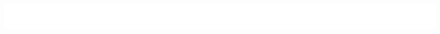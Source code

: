 <div contenteditable="true" spellcheck="false" class="mathjax-block md-end-block md-math-block md-rawblock" id="mathjax-n78" cid="n78" mdtype="math_block" data-math-tag-before="0" data-math-labels="[]" data-math-tag-after="0"><div class="md-rawblock-container md-math-container" contenteditable="false" tabindex="-1"><mjx-container class="MathJax" jax="SVG" display="true" style="position: relative;"><svg xmlns="http://www.w3.org/2000/svg" width="25.291ex" height="6.762ex" role="img" focusable="false" viewBox="0 -1744.5 11178.6 2989" xmlns:xlink="http://www.w3.org/1999/xlink" aria-hidden="true" style="vertical-align: -2.816ex;" class="in-text-selection"><defs><path id="MJX-2050-TEX-N-50" d="M130 622Q123 629 119 631T103 634T60 637H27V683H214Q237 683 276 683T331 684Q419 684 471 671T567 616Q624 563 624 489Q624 421 573 372T451 307Q429 302 328 301H234V181Q234 62 237 58Q245 47 304 46H337V0H326Q305 3 182 3Q47 3 38 0H27V46H60Q102 47 111 49T130 61V622ZM507 488Q507 514 506 528T500 564T483 597T450 620T397 635Q385 637 307 637H286Q237 637 234 628Q231 624 231 483V342H302H339Q390 342 423 349T481 382Q507 411 507 488Z"></path><path id="MJX-2050-TEX-N-72" d="M36 46H50Q89 46 97 60V68Q97 77 97 91T98 122T98 161T98 203Q98 234 98 269T98 328L97 351Q94 370 83 376T38 385H20V408Q20 431 22 431L32 432Q42 433 60 434T96 436Q112 437 131 438T160 441T171 442H174V373Q213 441 271 441H277Q322 441 343 419T364 373Q364 352 351 337T313 322Q288 322 276 338T263 372Q263 381 265 388T270 400T273 405Q271 407 250 401Q234 393 226 386Q179 341 179 207V154Q179 141 179 127T179 101T180 81T180 66V61Q181 59 183 57T188 54T193 51T200 49T207 48T216 47T225 47T235 46T245 46H276V0H267Q249 3 140 3Q37 3 28 0H20V46H36Z"></path><path id="MJX-2050-TEX-N-6F" d="M28 214Q28 309 93 378T250 448Q340 448 405 380T471 215Q471 120 407 55T250 -10Q153 -10 91 57T28 214ZM250 30Q372 30 372 193V225V250Q372 272 371 288T364 326T348 362T317 390T268 410Q263 411 252 411Q222 411 195 399Q152 377 139 338T126 246V226Q126 130 145 91Q177 30 250 30Z"></path><path id="MJX-2050-TEX-N-6A" d="M98 609Q98 637 116 653T160 669Q183 667 200 652T217 609Q217 579 200 564T158 549Q133 549 116 564T98 609ZM28 -163Q58 -168 64 -168Q124 -168 135 -77Q137 -65 137 141T136 353Q132 371 120 377T72 385H52V408Q52 431 54 431L58 432Q62 432 70 432T87 433T108 434T133 436Q151 437 171 438T202 441T214 442H218V184Q217 -36 217 -59T211 -98Q195 -145 153 -175T58 -205Q9 -205 -23 -179T-55 -117Q-55 -94 -40 -79T-2 -64T36 -79T52 -118Q52 -143 28 -163Z"></path><path id="MJX-2050-TEX-N-65" d="M28 218Q28 273 48 318T98 391T163 433T229 448Q282 448 320 430T378 380T406 316T415 245Q415 238 408 231H126V216Q126 68 226 36Q246 30 270 30Q312 30 342 62Q359 79 369 104L379 128Q382 131 395 131H398Q415 131 415 121Q415 117 412 108Q393 53 349 21T250 -11Q155 -11 92 58T28 218ZM333 275Q322 403 238 411H236Q228 411 220 410T195 402T166 381T143 340T127 274V267H333V275Z"></path><path id="MJX-2050-TEX-N-63" d="M370 305T349 305T313 320T297 358Q297 381 312 396Q317 401 317 402T307 404Q281 408 258 408Q209 408 178 376Q131 329 131 219Q131 137 162 90Q203 29 272 29Q313 29 338 55T374 117Q376 125 379 127T395 129H409Q415 123 415 120Q415 116 411 104T395 71T366 33T318 2T249 -11Q163 -11 99 53T34 214Q34 318 99 383T250 448T370 421T404 357Q404 334 387 320Z"></path><path id="MJX-2050-TEX-N-74" d="M27 422Q80 426 109 478T141 600V615H181V431H316V385H181V241Q182 116 182 100T189 68Q203 29 238 29Q282 29 292 100Q293 108 293 146V181H333V146V134Q333 57 291 17Q264 -10 221 -10Q187 -10 162 2T124 33T105 68T98 100Q97 107 97 248V385H18V422H27Z"></path><path id="MJX-2050-TEX-N-20" d=""></path><path id="MJX-2050-TEX-N-4F" d="M56 340Q56 423 86 494T164 610T270 680T388 705Q521 705 621 601T722 341Q722 260 693 191T617 75T510 4T388 -22T267 3T160 74T85 189T56 340ZM467 647Q426 665 388 665Q360 665 331 654T269 620T213 549T179 439Q174 411 174 354Q174 144 277 61Q327 20 385 20H389H391Q474 20 537 99Q603 188 603 354Q603 411 598 439Q577 592 467 647Z"></path><path id="MJX-2050-TEX-N-70" d="M36 -148H50Q89 -148 97 -134V-126Q97 -119 97 -107T97 -77T98 -38T98 6T98 55T98 106Q98 140 98 177T98 243T98 296T97 335T97 351Q94 370 83 376T38 385H20V408Q20 431 22 431L32 432Q42 433 61 434T98 436Q11